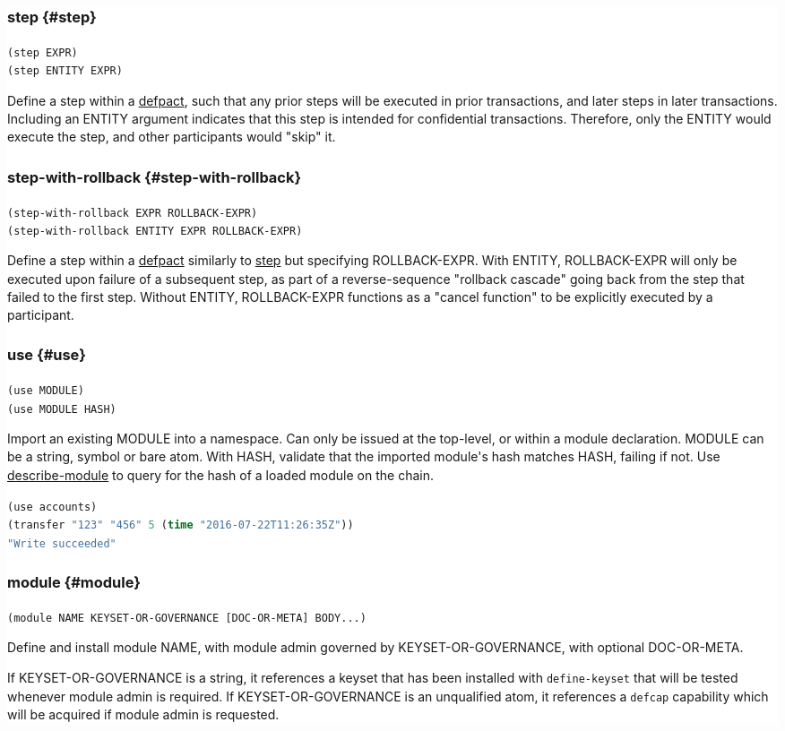 ### step {#step}
```
(step EXPR)
(step ENTITY EXPR)
```

Define a step within a [defpact](#defpact), such that any prior steps will be
executed in prior transactions, and later steps in later transactions.
Including an ENTITY argument indicates that this step is intended for confidential
transactions. Therefore, only the ENTITY would execute the step, and other
participants would "skip" it.

### step-with-rollback {#step-with-rollback}
```
(step-with-rollback EXPR ROLLBACK-EXPR)
(step-with-rollback ENTITY EXPR ROLLBACK-EXPR)
```

Define a step within a [defpact](#defpact) similarly to [step](#step) but specifying ROLLBACK-EXPR.
With ENTITY, ROLLBACK-EXPR will only be executed upon failure of a subsequent step, as part of a reverse-sequence "rollback
cascade" going back from the step that failed to the first step. Without ENTITY,
ROLLBACK-EXPR functions as a "cancel function" to be explicitly executed by a participant.

### use {#use}
```
(use MODULE)
(use MODULE HASH)
```

Import an existing MODULE into a namespace. Can only be issued at the top-level, or within a module
declaration. MODULE can be a string, symbol or bare atom. With HASH, validate that the imported module's
hash matches HASH, failing if not. Use [describe-module](pact-functions.html#describe-module) to query for the
hash of a loaded module on the chain.

```lisp
(use accounts)
(transfer "123" "456" 5 (time "2016-07-22T11:26:35Z"))
"Write succeeded"
```

### module {#module}
```
(module NAME KEYSET-OR-GOVERNANCE [DOC-OR-META] BODY...)
```

Define and install module NAME, with module admin governed by KEYSET-OR-GOVERNANCE, with optional DOC-OR-META.

If KEYSET-OR-GOVERNANCE is a string, it references a keyset that has been installed with `define-keyset`
that will be tested whenever module admin is required. If KEYSET-OR-GOVERNANCE is an unqualified atom, it
references a `defcap` capability which will be acquired if module admin is requested.
